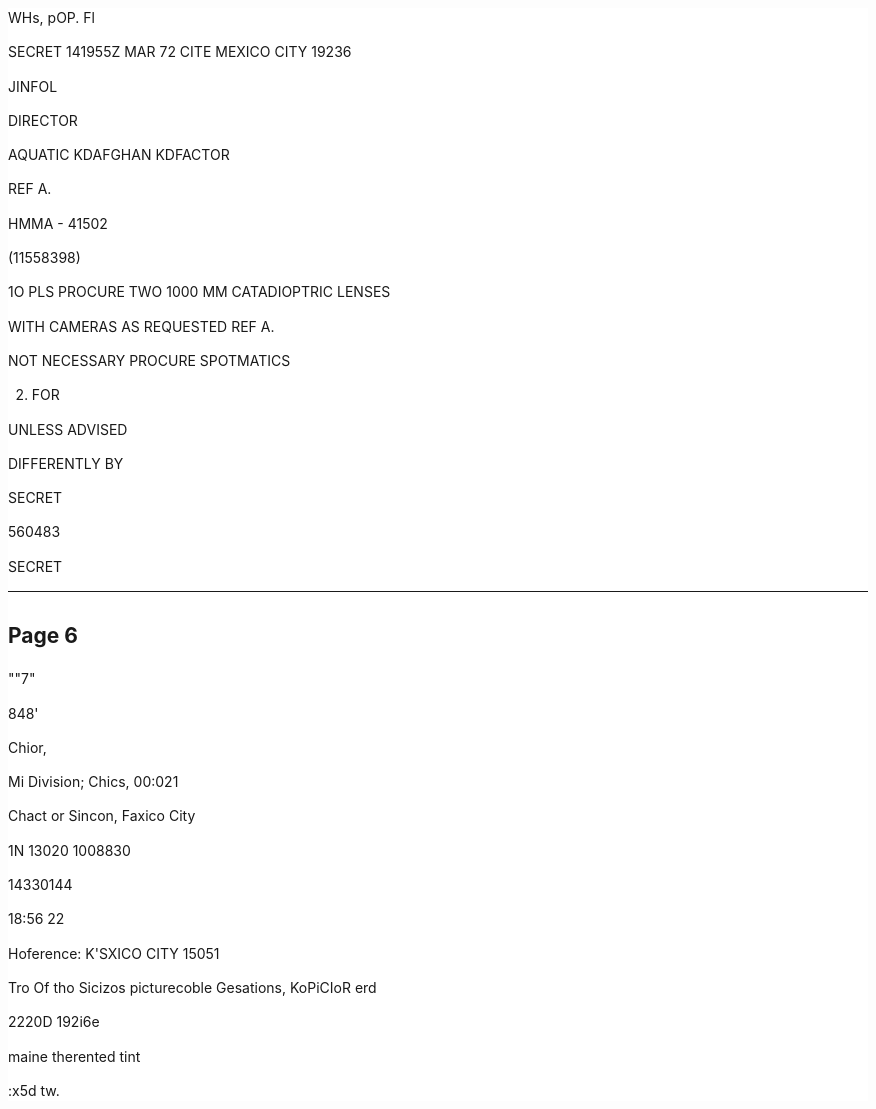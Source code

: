 WHs, pOP. Fl

SECRET 141955Z MAR 72 CITE MEXICO CITY 19236

JINFOL

DIRECTOR

AQUATIC KDAFGHAN KDFACTOR

REF A.

HMMA - 41502

(11558398)

1O PLS PROCURE TWO 1000 MM CATADIOPTRIC LENSES

WITH CAMERAS AS REQUESTED REF A.

NOT NECESSARY PROCURE SPOTMATICS

2. FOR

UNLESS ADVISED

DIFFERENTLY BY

SECRET

560483

SECRET

---

## Page 6

""7"

848'

Chior,

Mi Division; Chics, 00:021

Chact or Sincon, Faxico City

1N 13020 1008830

14330144

18:56 22

Hoference: K'SXICO CITY 15051

Tro Of tho Sicizos picturecoble Gesations, KoPiCIoR erd

2220D 192i6e

maine therented tint

:x5d tw.
